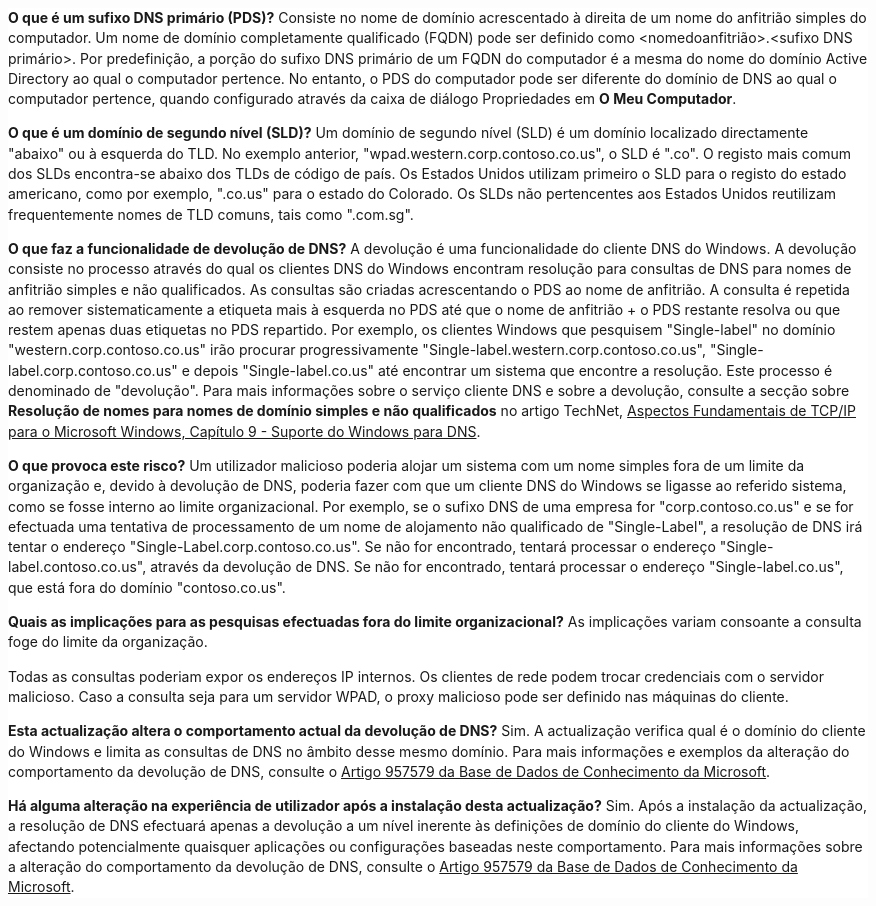 **O que é um sufixo DNS primário (PDS)?**
Consiste no nome de domínio acrescentado à direita de um nome do anfitrião simples do computador. Um nome de domínio completamente qualificado (FQDN) pode ser definido como &lt;nomedoanfitrião&gt;.&lt;sufixo DNS primário&gt;. Por predefinição, a porção do sufixo DNS primário de um FQDN do computador é a mesma do nome do domínio Active Directory ao qual o computador pertence. No entanto, o PDS do computador pode ser diferente do domínio de DNS ao qual o computador pertence, quando configurado através da caixa de diálogo Propriedades em **O Meu Computador**.

**O que é um domínio de segundo nível (SLD)?**
Um domínio de segundo nível (SLD) é um domínio localizado directamente "abaixo" ou à esquerda do TLD. No exemplo anterior, "wpad.western.corp.contoso.co.us", o SLD é ".co". O registo mais comum dos SLDs encontra-se abaixo dos TLDs de código de país. Os Estados Unidos utilizam primeiro o SLD para o registo do estado americano, como por exemplo, ".co.us" para o estado do Colorado. Os SLDs não pertencentes aos Estados Unidos reutilizam frequentemente nomes de TLD comuns, tais como ".com.sg".

**O que faz a funcionalidade de devolução de DNS?**
A devolução é uma funcionalidade do cliente DNS do Windows. A devolução consiste no processo através do qual os clientes DNS do Windows encontram resolução para consultas de DNS para nomes de anfitrião simples e não qualificados. As consultas são criadas acrescentando o PDS ao nome de anfitrião. A consulta é repetida ao remover sistematicamente a etiqueta mais à esquerda no PDS até que o nome de anfitrião + o PDS restante resolva ou que restem apenas duas etiquetas no PDS repartido. Por exemplo, os clientes Windows que pesquisem "Single-label" no domínio "western.corp.contoso.co.us" irão procurar progressivamente "Single-label.western.corp.contoso.co.us", "Single-label.corp.contoso.co.us" e depois "Single-label.co.us" até encontrar um sistema que encontre a resolução. Este processo é denominado de "devolução". Para mais informações sobre o serviço cliente DNS e sobre a devolução, consulte a secção sobre **Resolução de nomes para nomes de domínio simples e não qualificados** no artigo TechNet, [Aspectos Fundamentais de TCP/IP para o Microsoft Windows, Capítulo 9 - Suporte do Windows para DNS](http://technet.microsoft.com/en-us/library/bb727009.aspx).

**O que provoca este risco?**
Um utilizador malicioso poderia alojar um sistema com um nome simples fora de um limite da organização e, devido à devolução de DNS, poderia fazer com que um cliente DNS do Windows se ligasse ao referido sistema, como se fosse interno ao limite organizacional. Por exemplo, se o sufixo DNS de uma empresa for "corp.contoso.co.us" e se for efectuada uma tentativa de processamento de um nome de alojamento não qualificado de "Single-Label", a resolução de DNS irá tentar o endereço "Single-Label.corp.contoso.co.us". Se não for encontrado, tentará processar o endereço "Single-label.contoso.co.us", através da devolução de DNS. Se não for encontrado, tentará processar o endereço "Single-label.co.us", que está fora do domínio "contoso.co.us".

**Quais as implicações para as pesquisas efectuadas fora do limite organizacional?**
As implicações variam consoante a consulta foge do limite da organização.

Todas as consultas poderiam expor os endereços IP internos. Os clientes de rede podem trocar credenciais com o servidor malicioso. Caso a consulta seja para um servidor WPAD, o proxy malicioso pode ser definido nas máquinas do cliente.

**Esta actualização altera o comportamento actual da devolução de DNS?**
Sim. A actualização verifica qual é o domínio do cliente do Windows e limita as consultas de DNS no âmbito desse mesmo domínio. Para mais informações e exemplos da alteração do comportamento da devolução de DNS, consulte o [Artigo 957579 da Base de Dados de Conhecimento da Microsoft](http://support.microsoft.com/kb/957579).

**Há alguma alteração na experiência de utilizador após a instalação desta actualização?**
Sim. Após a instalação da actualização, a resolução de DNS efectuará apenas a devolução a um nível inerente às definições de domínio do cliente do Windows, afectando potencialmente quaisquer aplicações ou configurações baseadas neste comportamento. Para mais informações sobre a alteração do comportamento da devolução de DNS, consulte o [Artigo 957579 da Base de Dados de Conhecimento da Microsoft](http://support.microsoft.com/kb/957579).
